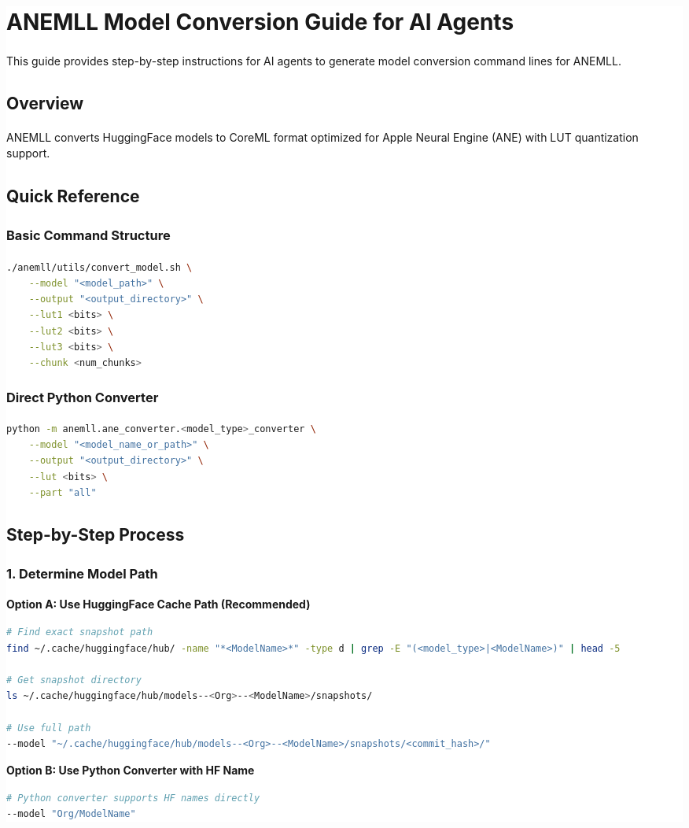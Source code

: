 # ANEMLL Model Conversion Guide for AI Agents

This guide provides step-by-step instructions for AI agents to generate model conversion command lines for ANEMLL.

## Overview

ANEMLL converts HuggingFace models to CoreML format optimized for Apple Neural Engine (ANE) with LUT quantization support.

## Quick Reference

### Basic Command Structure
```bash
./anemll/utils/convert_model.sh \
    --model "<model_path>" \
    --output "<output_directory>" \
    --lut1 <bits> \
    --lut2 <bits> \
    --lut3 <bits> \
    --chunk <num_chunks>
```

### Direct Python Converter
```bash
python -m anemll.ane_converter.<model_type>_converter \
    --model "<model_name_or_path>" \
    --output "<output_directory>" \
    --lut <bits> \
    --part "all"
```

## Step-by-Step Process

### 1. Determine Model Path

**Option A: Use HuggingFace Cache Path (Recommended)**
```bash
# Find exact snapshot path
find ~/.cache/huggingface/hub/ -name "*<ModelName>*" -type d | grep -E "(<model_type>|<ModelName>)" | head -5

# Get snapshot directory
ls ~/.cache/huggingface/hub/models--<Org>--<ModelName>/snapshots/

# Use full path
--model "~/.cache/huggingface/hub/models--<Org>--<ModelName>/snapshots/<commit_hash>/"
```

**Option B: Use Python Converter with HF Name**
```bash
# Python converter supports HF names directly
--model "Org/ModelName"
```
